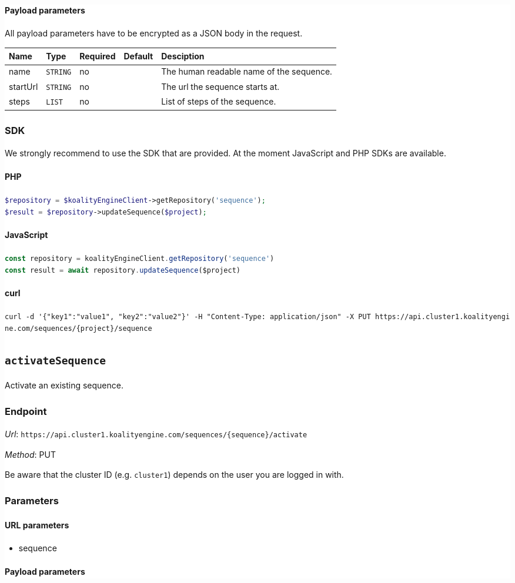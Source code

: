 #### Payload parameters

All payload parameters have to be encrypted as a JSON body in the request.

| Name                    | Type  | Required  | Default   | Desciption   |
|:----|:------|:----------|:-------------|:-------------|
| name  | `STRING` |  no        |   | The human readable name of the sequence.           |
| startUrl  | `STRING` |  no        |   | The url the sequence starts at.           |
| steps  | `LIST` |  no        |   | List of steps of the sequence.           |

### SDK

We strongly recommend to use the SDK that are provided. At the moment JavaScript and PHP SDKs are available.

#### PHP
```php
$repository = $koalityEngineClient->getRepository('sequence');
$result = $repository->updateSequence($project);
```

#### JavaScript

```javascript
const repository = koalityEngineClient.getRepository('sequence')
const result = await repository.updateSequence($project)
```

#### curl

```shell
curl -d '{"key1":"value1", "key2":"value2"}' -H "Content-Type: application/json" -X PUT https://api.cluster1.koalityengine.com/sequences/{project}/sequence
```


## `activateSequence`

Activate an existing sequence.

### Endpoint

*Url*: ```https://api.cluster1.koalityengine.com/sequences/{sequence}/activate```

*Method*: PUT

Be aware that the cluster ID (e.g. `cluster1`) depends on the user you are logged in with.

### Parameters

#### URL parameters
 - sequence

#### Payload parameters

